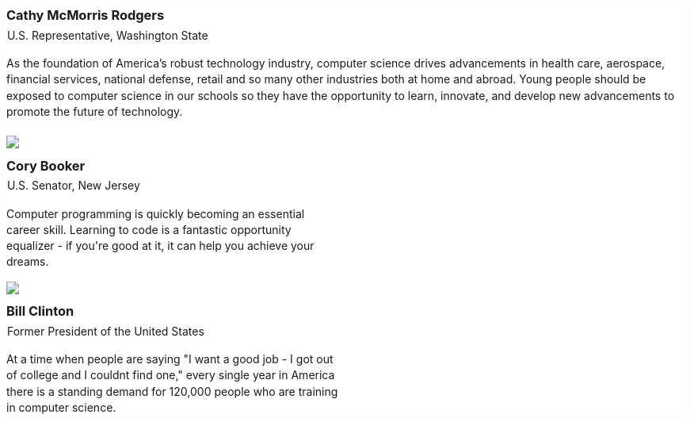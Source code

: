 <div class="col-66 left" id="text">
<h3 style="margin:0px;">
Cathy McMorris Rodgers
</h3>
<h4 style="margin-top: 2px; margin-bottom: 5px; font-weight: 400; padding: 1px;">
U.S. Representative, Washington State
</h4>
<p style="padding-right:10px;">
As the foundation of America’s robust technology industry, computer science drives advancements in health care, aerospace, financial services, national defense, retail and so many other industries both at home and abroad. Young people should be exposed to computer science in our schools so they have the opportunity to learn, innovate, and develop new advancements to promote the future of technology.
</p>
</div>
</div>

<div class="row" style="margin-bottom: 20px;"></div>
<div class="col-50 left" id="block" style=" width: 50%; margin-bottom: 10px;">
<div class="col-18 left" id="headshot" style="margin-bottom: 5px; margin-right: 15px;">
<img src="/images/people/cory-booker-01.jpg">
</div>
<div class="col-66 left" id="text">
<h3 style="margin:0px;">
Cory Booker
</h3>
<h4 style="margin-top: 2px; margin-bottom: 5px; font-weight: 400; padding: 1px;">
U.S. Senator, New Jersey
</h4>
<p style="padding-right:10px;">
Computer programming is quickly becoming an essential career skill. Learning to code is a fantastic opportunity equalizer - if you're good at it, it can help you achieve your dreams.
</p>
</div>
</div>
<div class="col-50 left" id="block" style=" width: 50%; margin-bottom: 10px;">
<div class="col-18 left" id="headshot" style="margin-bottom: 5px; margin-right: 15px;">
<img src="/images/people/bill-clinton-01.jpg">
</div>
<div class="col-66 left" id="text">
<h3 style="margin:0px;">
Bill Clinton
</h3>
<h4 style="margin-top: 2px; margin-bottom: 5px; font-weight: 400; padding: 1px;">
Former President of the United States
</h4>
<p style="padding-right:10px;">
At a time when people are saying "I want a good job - I got out of college and I couldnt find one," every single year in America there is a standing demand for 120,000 people who are training in computer science.
</p>
</div>
</div>
